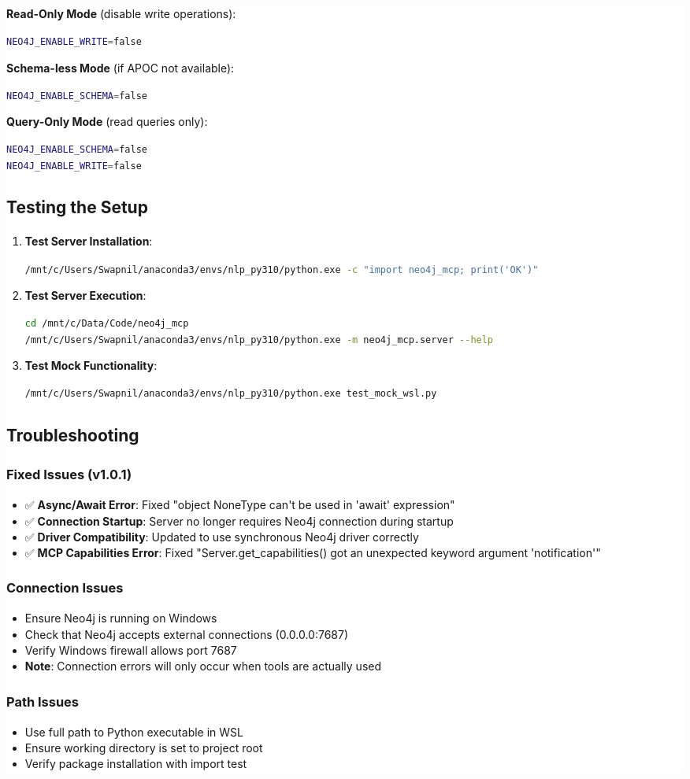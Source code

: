 **Read-Only Mode** (disable write operations):
```bash
NEO4J_ENABLE_WRITE=false
```

**Schema-less Mode** (if APOC not available):
```bash
NEO4J_ENABLE_SCHEMA=false
```

**Query-Only Mode** (read queries only):
```bash
NEO4J_ENABLE_SCHEMA=false
NEO4J_ENABLE_WRITE=false
```

## Testing the Setup

1. **Test Server Installation**:
   ```bash
   /mnt/c/Users/Swapnil/anaconda3/envs/nlp_py310/python.exe -c "import neo4j_mcp; print('OK')"
   ```

2. **Test Server Execution**:
   ```bash
   cd /mnt/c/Data/Code/neo4j_mcp
   /mnt/c/Users/Swapnil/anaconda3/envs/nlp_py310/python.exe -m neo4j_mcp.server --help
   ```

3. **Test Mock Functionality**:
   ```bash
   /mnt/c/Users/Swapnil/anaconda3/envs/nlp_py310/python.exe test_mock_wsl.py
   ```

## Troubleshooting

### Fixed Issues (v1.0.1)
- ✅ **Async/Await Error**: Fixed "object NoneType can't be used in 'await' expression"
- ✅ **Connection Startup**: Server no longer requires Neo4j connection during startup
- ✅ **Driver Compatibility**: Updated to use synchronous Neo4j driver correctly
- ✅ **MCP Capabilities Error**: Fixed "Server.get_capabilities() got an unexpected keyword argument 'notification'"

### Connection Issues
- Ensure Neo4j is running on Windows
- Check that Neo4j accepts external connections (0.0.0.0:7687)
- Verify Windows firewall allows port 7687
- **Note**: Connection errors will only occur when tools are actually used

### Path Issues
- Use full path to Python executable in WSL
- Ensure working directory is set to project root
- Verify package installation with import test
